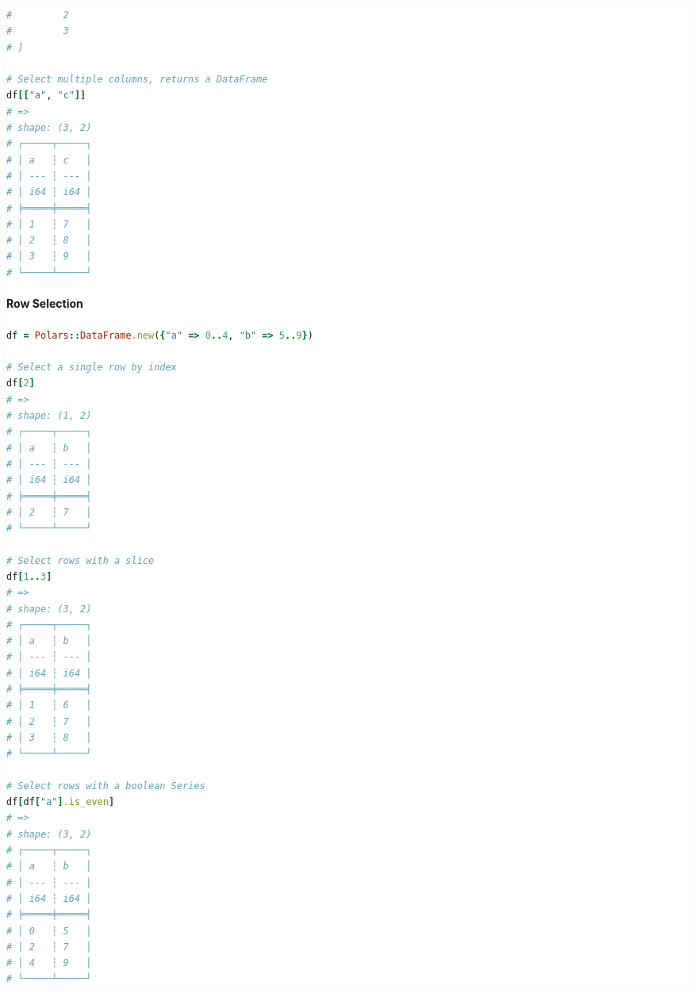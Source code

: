 ```ruby
#         2
#         3
# ]

# Select multiple columns, returns a DataFrame
df[["a", "c"]]
# =>
# shape: (3, 2)
# ┌─────┬─────┐
# │ a   ┆ c   │
# │ --- ┆ --- │
# │ i64 ┆ i64 │
# ╞═════╪═════╡
# │ 1   ┆ 7   │
# │ 2   ┆ 8   │
# │ 3   ┆ 9   │
# └─────┴─────┘
```

#### Row Selection

```ruby
df = Polars::DataFrame.new({"a" => 0..4, "b" => 5..9})

# Select a single row by index
df[2]
# =>
# shape: (1, 2)
# ┌─────┬─────┐
# │ a   ┆ b   │
# │ --- ┆ --- │
# │ i64 ┆ i64 │
# ╞═════╪═════╡
# │ 2   ┆ 7   │
# └─────┴─────┘

# Select rows with a slice
df[1..3]
# =>
# shape: (3, 2)
# ┌─────┬─────┐
# │ a   ┆ b   │
# │ --- ┆ --- │
# │ i64 ┆ i64 │
# ╞═════╪═════╡
# │ 1   ┆ 6   │
# │ 2   ┆ 7   │
# │ 3   ┆ 8   │
# └─────┴─────┘

# Select rows with a boolean Series
df[df["a"].is_even]
# =>
# shape: (3, 2)
# ┌─────┬─────┐
# │ a   ┆ b   │
# │ --- ┆ --- │
# │ i64 ┆ i64 │
# ╞═════╪═════╡
# │ 0   ┆ 5   │
# │ 2   ┆ 7   │
# │ 4   ┆ 9   │
# └─────┴─────┘
```